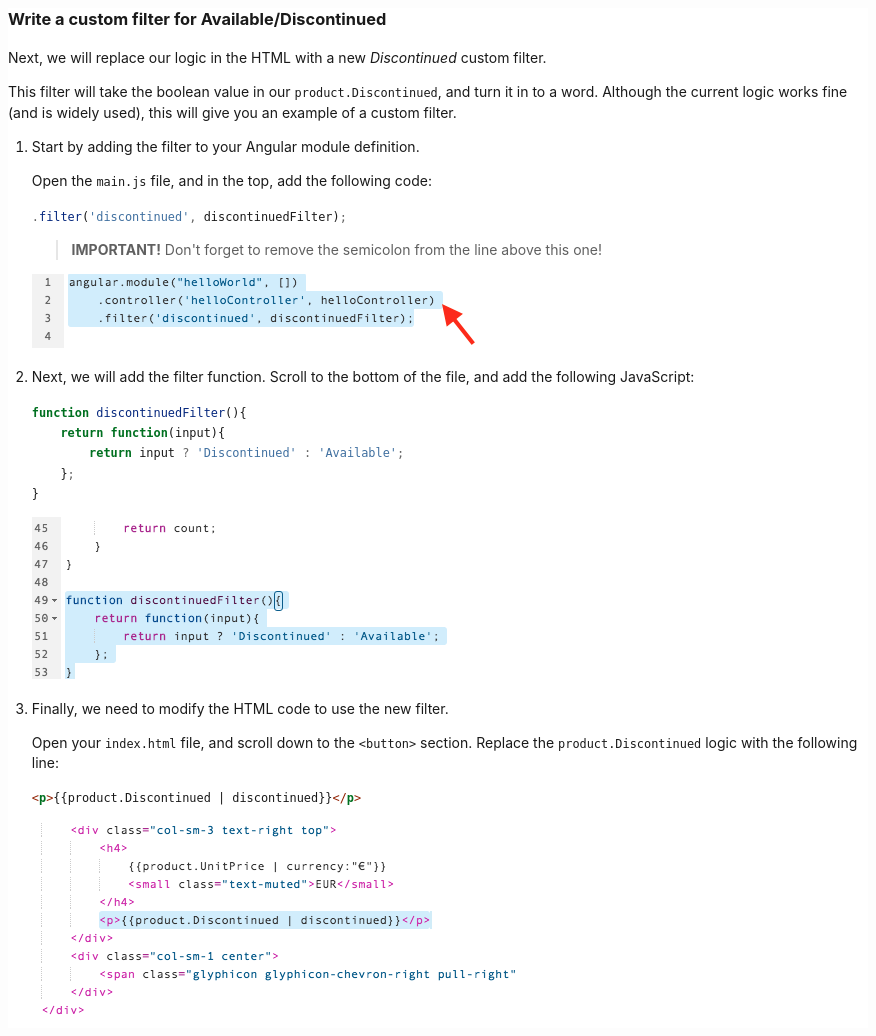 
### Write a custom filter for Available/Discontinued

Next, we will replace our logic in the HTML with a new *Discontinued* custom filter.  

This filter will take the boolean value in our `product.Discontinued`, and turn it in to a word.  Although the current logic works fine (and is widely used), this will give you an example of a custom filter.

1.  Start by adding the filter to your Angular module definition.  

    Open the `main.js` file, and in the top, add the following code:

    ```javascript
    .filter('discontinued', discontinuedFilter);
    ```

    > **IMPORTANT!** Don't forget to remove the semicolon from the line above this one!  

    ![Add a filter to the Angular module](4-1.png)

2.  Next, we will add the filter function.  Scroll to the bottom of the file, and add the following JavaScript:

    ```javascript
    function discontinuedFilter(){
    	return function(input){
    		return input ? 'Discontinued' : 'Available';
    	};
    }
    ```

    ![Add the filter code to the bottom of the javascript file](4-2.png)

3.  Finally, we need to modify the HTML code to use the new filter.

    Open your `index.html` file, and scroll down to the `<button>` section.  Replace the `product.Discontinued` logic with the following line:

    ```HTML
    <p>{{product.Discontinued | discontinued}}</p>
    ```

    ![Add the new filter to the HTML](4-3.png)
